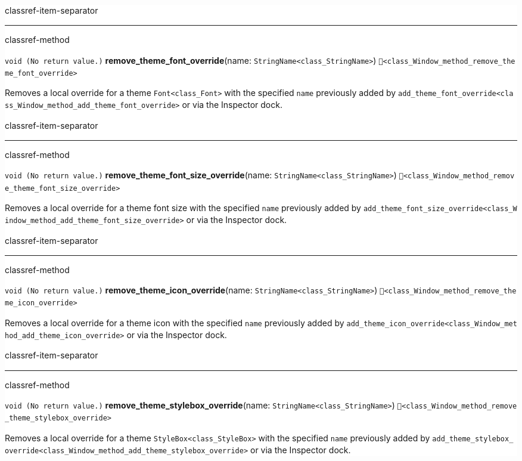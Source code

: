 classref-item-separator

------------------------------------------------------------------------

classref-method

`void (No return value.)` **remove\_theme\_font\_override**(name:
`StringName<class_StringName>`)
`🔗<class_Window_method_remove_theme_font_override>`

Removes a local override for a theme `Font<class_Font>` with the
specified `name` previously added by
`add_theme_font_override<class_Window_method_add_theme_font_override>`
or via the Inspector dock.

classref-item-separator

------------------------------------------------------------------------

classref-method

`void (No return value.)` **remove\_theme\_font\_size\_override**(name:
`StringName<class_StringName>`)
`🔗<class_Window_method_remove_theme_font_size_override>`

Removes a local override for a theme font size with the specified `name`
previously added by
`add_theme_font_size_override<class_Window_method_add_theme_font_size_override>`
or via the Inspector dock.

classref-item-separator

------------------------------------------------------------------------

classref-method

`void (No return value.)` **remove\_theme\_icon\_override**(name:
`StringName<class_StringName>`)
`🔗<class_Window_method_remove_theme_icon_override>`

Removes a local override for a theme icon with the specified `name`
previously added by
`add_theme_icon_override<class_Window_method_add_theme_icon_override>`
or via the Inspector dock.

classref-item-separator

------------------------------------------------------------------------

classref-method

`void (No return value.)` **remove\_theme\_stylebox\_override**(name:
`StringName<class_StringName>`)
`🔗<class_Window_method_remove_theme_stylebox_override>`

Removes a local override for a theme `StyleBox<class_StyleBox>` with the
specified `name` previously added by
`add_theme_stylebox_override<class_Window_method_add_theme_stylebox_override>`
or via the Inspector dock.
